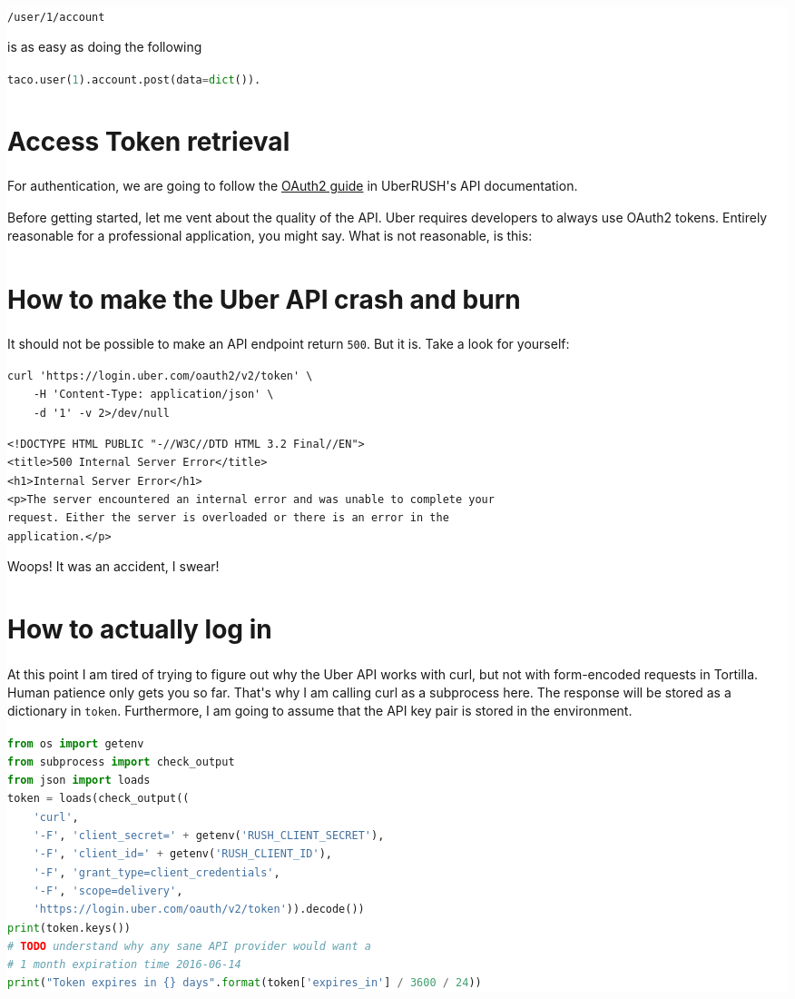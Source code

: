 ```
/user/1/account
```

is as easy as doing the following

```python
taco.user(1).account.post(data=dict()).
```

# Access Token retrieval

For authentication, we are going to follow the [OAuth2
guide](https://developer.uber.com/docs/rush/authentication) in UberRUSH's API
documentation.

Before getting started, let me vent about the quality of the API. Uber requires
developers to always use OAuth2 tokens. Entirely reasonable for a professional
application, you might say. What is not reasonable, is this:

# How to make the Uber API crash and burn

It should not be possible to make an API endpoint return `500`. But it is. Take
a look for yourself:

```shell
curl 'https://login.uber.com/oauth2/v2/token' \
    -H 'Content-Type: application/json' \
    -d '1' -v 2>/dev/null
```

```
<!DOCTYPE HTML PUBLIC "-//W3C//DTD HTML 3.2 Final//EN">
<title>500 Internal Server Error</title>
<h1>Internal Server Error</h1>
<p>The server encountered an internal error and was unable to complete your
request. Either the server is overloaded or there is an error in the
application.</p>
```

Woops! It was an accident, I swear!

# How to actually log in

At this point I am tired of trying to figure out why the Uber API works with
curl, but not with form-encoded requests in Tortilla. Human patience only gets
you so far. That's why I am calling curl as a subprocess here. The response
will be stored as a dictionary in `token`. Furthermore, I am going to assume
that the API key pair is stored in the environment.


```python
from os import getenv
from subprocess import check_output
from json import loads
token = loads(check_output((
    'curl',
    '-F', 'client_secret=' + getenv('RUSH_CLIENT_SECRET'),
    '-F', 'client_id=' + getenv('RUSH_CLIENT_ID'),
    '-F', 'grant_type=client_credentials',
    '-F', 'scope=delivery',
    'https://login.uber.com/oauth/v2/token')).decode())
print(token.keys())
# TODO understand why any sane API provider would want a
# 1 month expiration time 2016-06-14
print("Token expires in {} days".format(token['expires_in'] / 3600 / 24))
```